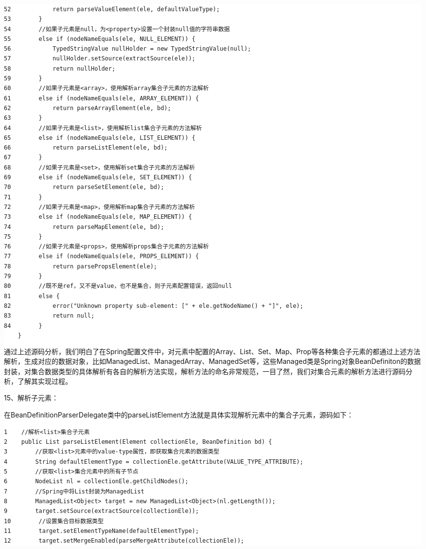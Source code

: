 ```
52            return parseValueElement(ele, defaultValueType);  
53        }  
54        //如果子元素是null，为<property>设置一个封装null值的字符串数据  
55        else if (nodeNameEquals(ele, NULL_ELEMENT)) {  
56            TypedStringValue nullHolder = new TypedStringValue(null);  
57            nullHolder.setSource(extractSource(ele));  
58            return nullHolder;  
59        }  
60        //如果子元素是<array>，使用解析array集合子元素的方法解析  
61        else if (nodeNameEquals(ele, ARRAY_ELEMENT)) {  
62            return parseArrayElement(ele, bd);  
63        }  
64        //如果子元素是<list>，使用解析list集合子元素的方法解析  
65        else if (nodeNameEquals(ele, LIST_ELEMENT)) {  
66            return parseListElement(ele, bd);  
67        }  
68        //如果子元素是<set>，使用解析set集合子元素的方法解析  
69        else if (nodeNameEquals(ele, SET_ELEMENT)) {  
70            return parseSetElement(ele, bd);  
71        }  
72        //如果子元素是<map>，使用解析map集合子元素的方法解析  
73        else if (nodeNameEquals(ele, MAP_ELEMENT)) {  
74            return parseMapElement(ele, bd);  
75        }  
76        //如果子元素是<props>，使用解析props集合子元素的方法解析  
77        else if (nodeNameEquals(ele, PROPS_ELEMENT)) {  
78            return parsePropsElement(ele);  
79        }  
80        //既不是ref，又不是value，也不是集合，则子元素配置错误，返回null  
81        else {  
82            error("Unknown property sub-element: [" + ele.getNodeName() + "]", ele);  
83            return null;  
84        }  
    }  
```



  

  

通过上述源码分析，我们明白了在Spring配置文件中，对<property>元素中配置的Array、List、Set、Map、Prop等各种集合子元素的都通过上述方法解析，生成对应的数据对象，比如ManagedList、ManagedArray、ManagedSet等，这些Managed类是Spring对象BeanDefiniton的数据封装，对集合数据类型的具体解析有各自的解析方法实现，解析方法的命名非常规范，一目了然，我们对<list>集合元素的解析方法进行源码分析，了解其实现过程。

 

15、解析<list>子元素：

 

在BeanDefinitionParserDelegate类中的parseListElement方法就是具体实现解析<property>元素中的<list>集合子元素，源码如下：

  



```
1    //解析<list>集合子元素  
2    public List parseListElement(Element collectionEle, BeanDefinition bd) {  
3        //获取<list>元素中的value-type属性，即获取集合元素的数据类型  
4        String defaultElementType = collectionEle.getAttribute(VALUE_TYPE_ATTRIBUTE);  
5        //获取<list>集合元素中的所有子节点  
6        NodeList nl = collectionEle.getChildNodes();  
7        //Spring中将List封装为ManagedList  
8        ManagedList<Object> target = new ManagedList<Object>(nl.getLength());  
9        target.setSource(extractSource(collectionEle));  
10        //设置集合目标数据类型  
11        target.setElementTypeName(defaultElementType);  
12        target.setMergeEnabled(parseMergeAttribute(collectionEle));  
```